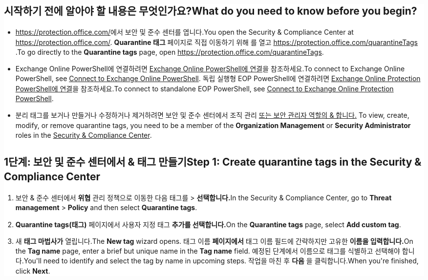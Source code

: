 ## <a name="what-do-you-need-to-know-before-you-begin"></a><span data-ttu-id="2da4e-138">시작하기 전에 알아야 할 내용은 무엇인가요?</span><span class="sxs-lookup"><span data-stu-id="2da4e-138">What do you need to know before you begin?</span></span>

- <span data-ttu-id="2da4e-139"><https://protection.office.com/>에서 보안 및 준수 센터를 엽니다.</span><span class="sxs-lookup"><span data-stu-id="2da4e-139">You open the Security & Compliance Center at <https://protection.office.com/>.</span></span> <span data-ttu-id="2da4e-140">**Quarantine 태그** 페이지로 직접 이동하기 위해 를 열고 <https://protection.office.com/quarantineTags> .</span><span class="sxs-lookup"><span data-stu-id="2da4e-140">To go directly to the **Quarantine tags** page, open <https://protection.office.com/quarantineTags>.</span></span>

- <span data-ttu-id="2da4e-141">Exchange Online PowerShell에 연결하려면 [Exchange Online PowerShell에 연결](https://docs.microsoft.com/powershell/exchange/connect-to-exchange-online-powershell)을 참조하세요.</span><span class="sxs-lookup"><span data-stu-id="2da4e-141">To connect to Exchange Online PowerShell, see [Connect to Exchange Online PowerShell](https://docs.microsoft.com/powershell/exchange/connect-to-exchange-online-powershell).</span></span> <span data-ttu-id="2da4e-142">독립 실행형 EOP PowerShell에 연결하려면 [Exchange Online Protection PowerShell에 연결](https://docs.microsoft.com/powershell/exchange/connect-to-exchange-online-protection-powershell)을 참조하세요.</span><span class="sxs-lookup"><span data-stu-id="2da4e-142">To connect to standalone EOP PowerShell, see [Connect to Exchange Online Protection PowerShell](https://docs.microsoft.com/powershell/exchange/connect-to-exchange-online-protection-powershell).</span></span>

- <span data-ttu-id="2da4e-143">분리 태그를 보거나 만들거나 수정하거나 제거하려면 보안 및 준수 센터에서 조직  관리 [또는 보안 관리자 역할의 & 합니다.](permissions-in-the-security-and-compliance-center.md) </span><span class="sxs-lookup"><span data-stu-id="2da4e-143">To view, create, modify, or remove quarantine tags, you need to be a member of the **Organization Management** or **Security Administrator** roles in the [Security & Compliance Center](permissions-in-the-security-and-compliance-center.md).</span></span>

## <a name="step-1-create-quarantine-tags-in-the-security--compliance-center"></a><span data-ttu-id="2da4e-144">1단계: 보안 및 준수 센터에서 & 태그 만들기</span><span class="sxs-lookup"><span data-stu-id="2da4e-144">Step 1: Create quarantine tags in the Security & Compliance Center</span></span>

1. <span data-ttu-id="2da4e-145">보안 & 준수 센터에서 **위협** 관리 정책으로 이동한 다음 태그를 \>  **선택합니다.**</span><span class="sxs-lookup"><span data-stu-id="2da4e-145">In the Security & Compliance Center, go to **Threat management** \> **Policy** and then select **Quarantine tags**.</span></span>

2. <span data-ttu-id="2da4e-146">**Quarantine tags(태그)** 페이지에서 사용자 지정 태그 **추가를 선택합니다.**</span><span class="sxs-lookup"><span data-stu-id="2da4e-146">On the **Quarantine tags** page, select **Add custom tag**.</span></span>

3. <span data-ttu-id="2da4e-147">새 **태그 마법사가** 열립니다.</span><span class="sxs-lookup"><span data-stu-id="2da4e-147">The **New tag** wizard opens.</span></span> <span data-ttu-id="2da4e-148">태그 이름 **페이지에서** 태그 이름 필드에 간략하지만 고유한 **이름을 입력합니다.**</span><span class="sxs-lookup"><span data-stu-id="2da4e-148">On the **Tag name** page, enter a brief but unique name in the **Tag name** field.</span></span> <span data-ttu-id="2da4e-149">예정된 단계에서 이름으로 태그를 식별하고 선택해야 합니다.</span><span class="sxs-lookup"><span data-stu-id="2da4e-149">You'll need to identify and select the tag by name in upcoming steps.</span></span> <span data-ttu-id="2da4e-150">작업을 마친 후 **다음** 을 클릭합니다.</span><span class="sxs-lookup"><span data-stu-id="2da4e-150">When you're finished, click **Next**.</span></span>
